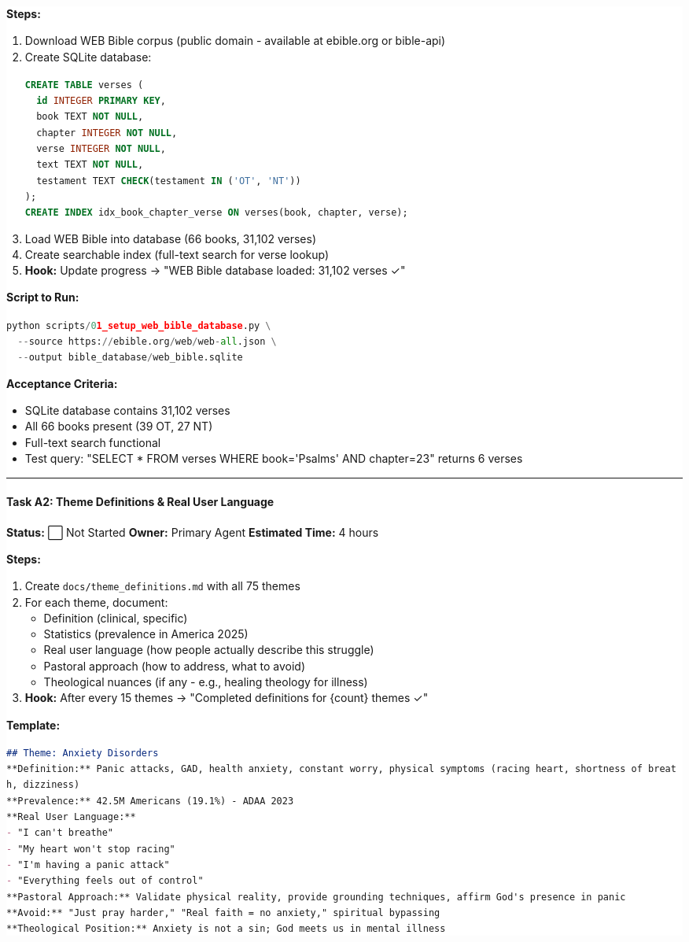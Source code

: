 **Steps:**
1. Download WEB Bible corpus (public domain - available at ebible.org or bible-api)
2. Create SQLite database:
   ```sql
   CREATE TABLE verses (
     id INTEGER PRIMARY KEY,
     book TEXT NOT NULL,
     chapter INTEGER NOT NULL,
     verse INTEGER NOT NULL,
     text TEXT NOT NULL,
     testament TEXT CHECK(testament IN ('OT', 'NT'))
   );
   CREATE INDEX idx_book_chapter_verse ON verses(book, chapter, verse);
   ```
3. Load WEB Bible into database (66 books, 31,102 verses)
4. Create searchable index (full-text search for verse lookup)
5. **Hook:** Update progress → "WEB Bible database loaded: 31,102 verses ✓"

**Script to Run:**
```python
python scripts/01_setup_web_bible_database.py \
  --source https://ebible.org/web/web-all.json \
  --output bible_database/web_bible.sqlite
```

**Acceptance Criteria:**
- SQLite database contains 31,102 verses
- All 66 books present (39 OT, 27 NT)
- Full-text search functional
- Test query: "SELECT * FROM verses WHERE book='Psalms' AND chapter=23" returns 6 verses

---

#### Task A2: Theme Definitions & Real User Language
**Status:** ⬜ Not Started
**Owner:** Primary Agent
**Estimated Time:** 4 hours

**Steps:**
1. Create `docs/theme_definitions.md` with all 75 themes
2. For each theme, document:
   - Definition (clinical, specific)
   - Statistics (prevalence in America 2025)
   - Real user language (how people actually describe this struggle)
   - Pastoral approach (how to address, what to avoid)
   - Theological nuances (if any - e.g., healing theology for illness)
3. **Hook:** After every 15 themes → "Completed definitions for {count} themes ✓"

**Template:**
```markdown
## Theme: Anxiety Disorders
**Definition:** Panic attacks, GAD, health anxiety, constant worry, physical symptoms (racing heart, shortness of breath, dizziness)
**Prevalence:** 42.5M Americans (19.1%) - ADAA 2023
**Real User Language:**
- "I can't breathe"
- "My heart won't stop racing"
- "I'm having a panic attack"
- "Everything feels out of control"
**Pastoral Approach:** Validate physical reality, provide grounding techniques, affirm God's presence in panic
**Avoid:** "Just pray harder," "Real faith = no anxiety," spiritual bypassing
**Theological Position:** Anxiety is not a sin; God meets us in mental illness
```
